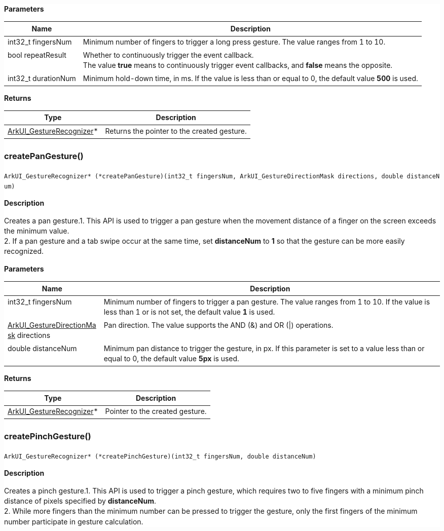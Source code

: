 **Parameters**

| Name| Description|
| -- | -- |
| int32_t fingersNum | Minimum number of fingers to trigger a long press gesture. The value ranges from 1 to 10.|
|  bool repeatResult | Whether to continuously trigger the event callback.<br>The value **true** means to continuously trigger event callbacks, and **false** means the opposite.|
|  int32_t durationNum | Minimum hold-down time, in ms. If the value is less than or equal to 0, the default value **500** is used.|

**Returns**

| Type| Description|
| -- | -- |
| [ArkUI_GestureRecognizer](capi-arkui-nativemodule-arkui-gesturerecognizer.md)* | Returns the pointer to the created gesture.|

### createPanGesture()

```
ArkUI_GestureRecognizer* (*createPanGesture)(int32_t fingersNum, ArkUI_GestureDirectionMask directions, double distanceNum)
```

**Description**


Creates a pan gesture.1. This API is used to trigger a pan gesture when the movement distance of a finger on the screen exceeds the minimum value.<br>        2. If a pan gesture and a tab swipe occur at the same time, set <b>distanceNum</b> to <b>1</b> so that the gesture can be more easily recognized.<br>

**Parameters**

| Name                                                                 | Description|
|----------------------------------------------------------------------| -- |
| int32_t fingersNum                                                   | Minimum number of fingers to trigger a pan gesture. The value ranges from 1 to 10. If the value is less than 1 or is not set, the default value **1** is used.|
| [ArkUI_GestureDirectionMask](capi-native-gesture-h.md#variables) directions | Pan direction. The value supports the AND (&) and OR (\|) operations.|
| double distanceNum                                                   | Minimum pan distance to trigger the gesture, in px. If this parameter is set to a value less than or equal to 0, the default value **5px** is used.|

**Returns**

| Type| Description|
| -- | -- |
| [ArkUI_GestureRecognizer](capi-arkui-nativemodule-arkui-gesturerecognizer.md)* | Pointer to the created gesture.|

### createPinchGesture()

```
ArkUI_GestureRecognizer* (*createPinchGesture)(int32_t fingersNum, double distanceNum)
```

**Description**


Creates a pinch gesture.1. This API is used to trigger a pinch gesture, which requires two to five fingers with a minimum pinch distance of pixels specified by **distanceNum**.<br>        2. While more fingers than the minimum number can be pressed to trigger the gesture, only the first fingers of the minimum number participate in gesture calculation.<br>
